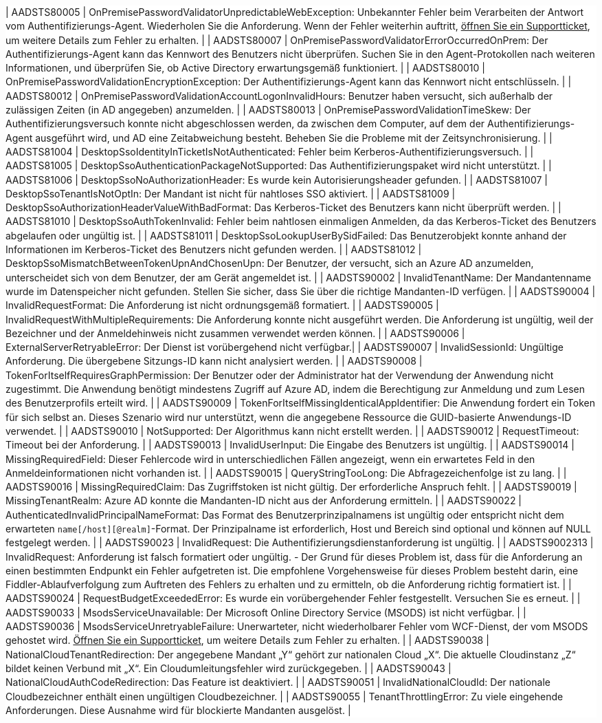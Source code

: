 | AADSTS80005 | OnPremisePasswordValidatorUnpredictableWebException: Unbekannter Fehler beim Verarbeiten der Antwort vom Authentifizierungs-Agent. Wiederholen Sie die Anforderung. Wenn der Fehler weiterhin auftritt, [öffnen Sie ein Supportticket](../fundamentals/active-directory-troubleshooting-support-howto.md), um weitere Details zum Fehler zu erhalten. |
| AADSTS80007 | OnPremisePasswordValidatorErrorOccurredOnPrem: Der Authentifizierungs-Agent kann das Kennwort des Benutzers nicht überprüfen. Suchen Sie in den Agent-Protokollen nach weiteren Informationen, und überprüfen Sie, ob Active Directory erwartungsgemäß funktioniert. |
| AADSTS80010 | OnPremisePasswordValidationEncryptionException: Der Authentifizierungs-Agent kann das Kennwort nicht entschlüsseln. |
| AADSTS80012 | OnPremisePasswordValidationAccountLogonInvalidHours: Benutzer haben versucht, sich außerhalb der zulässigen Zeiten (in AD angegeben) anzumelden. |
| AADSTS80013 | OnPremisePasswordValidationTimeSkew: Der Authentifizierungsversuch konnte nicht abgeschlossen werden, da zwischen dem Computer, auf dem der Authentifizierungs-Agent ausgeführt wird, und AD eine Zeitabweichung besteht. Beheben Sie die Probleme mit der Zeitsynchronisierung. |
| AADSTS81004 | DesktopSsoIdentityInTicketIsNotAuthenticated: Fehler beim Kerberos-Authentifizierungsversuch. |
| AADSTS81005 | DesktopSsoAuthenticationPackageNotSupported: Das Authentifizierungspaket wird nicht unterstützt. |
| AADSTS81006 | DesktopSsoNoAuthorizationHeader: Es wurde kein Autorisierungsheader gefunden. |
| AADSTS81007 | DesktopSsoTenantIsNotOptIn: Der Mandant ist nicht für nahtloses SSO aktiviert. |
| AADSTS81009 | DesktopSsoAuthorizationHeaderValueWithBadFormat: Das Kerberos-Ticket des Benutzers kann nicht überprüft werden. |
| AADSTS81010 | DesktopSsoAuthTokenInvalid: Fehler beim nahtlosen einmaligen Anmelden, da das Kerberos-Ticket des Benutzers abgelaufen oder ungültig ist. |
| AADSTS81011 | DesktopSsoLookupUserBySidFailed: Das Benutzerobjekt konnte anhand der Informationen im Kerberos-Ticket des Benutzers nicht gefunden werden. |
| AADSTS81012 | DesktopSsoMismatchBetweenTokenUpnAndChosenUpn: Der Benutzer, der versucht, sich an Azure AD anzumelden, unterscheidet sich von dem Benutzer, der am Gerät angemeldet ist. |
| AADSTS90002 | InvalidTenantName: Der Mandantenname wurde im Datenspeicher nicht gefunden. Stellen Sie sicher, dass Sie über die richtige Mandanten-ID verfügen. |
| AADSTS90004 | InvalidRequestFormat: Die Anforderung ist nicht ordnungsgemäß formatiert. |
| AADSTS90005 | InvalidRequestWithMultipleRequirements: Die Anforderung konnte nicht ausgeführt werden. Die Anforderung ist ungültig, weil der Bezeichner und der Anmeldehinweis nicht zusammen verwendet werden können.  |
| AADSTS90006 | ExternalServerRetryableError: Der Dienst ist vorübergehend nicht verfügbar.|
| AADSTS90007 | InvalidSessionId: Ungültige Anforderung. Die übergebene Sitzungs-ID kann nicht analysiert werden. |
| AADSTS90008 | TokenForItselfRequiresGraphPermission: Der Benutzer oder der Administrator hat der Verwendung der Anwendung nicht zugestimmt. Die Anwendung benötigt mindestens Zugriff auf Azure AD, indem die Berechtigung zur Anmeldung und zum Lesen des Benutzerprofils erteilt wird. |
| AADSTS90009 | TokenForItselfMissingIdenticalAppIdentifier: Die Anwendung fordert ein Token für sich selbst an. Dieses Szenario wird nur unterstützt, wenn die angegebene Ressource die GUID-basierte Anwendungs-ID verwendet. |
| AADSTS90010 | NotSupported: Der Algorithmus kann nicht erstellt werden. |
| AADSTS90012 | RequestTimeout: Timeout bei der Anforderung. |
| AADSTS90013 | InvalidUserInput: Die Eingabe des Benutzers ist ungültig. |
| AADSTS90014 | MissingRequiredField: Dieser Fehlercode wird in unterschiedlichen Fällen angezeigt, wenn ein erwartetes Feld in den Anmeldeinformationen nicht vorhanden ist. |
| AADSTS90015 | QueryStringTooLong: Die Abfragezeichenfolge ist zu lang. |
| AADSTS90016 | MissingRequiredClaim: Das Zugriffstoken ist nicht gültig. Der erforderliche Anspruch fehlt. |
| AADSTS90019 | MissingTenantRealm: Azure AD konnte die Mandanten-ID nicht aus der Anforderung ermitteln. |
| AADSTS90022 | AuthenticatedInvalidPrincipalNameFormat: Das Format des Benutzerprinzipalnamens ist ungültig oder entspricht nicht dem erwarteten `name[/host][@realm]`-Format. Der Prinzipalname ist erforderlich, Host und Bereich sind optional und können auf NULL festgelegt werden. |
| AADSTS90023 | InvalidRequest: Die Authentifizierungsdienstanforderung ist ungültig. |
| AADSTS9002313 | InvalidRequest: Anforderung ist falsch formatiert oder ungültig. - Der Grund für dieses Problem ist, dass für die Anforderung an einen bestimmten Endpunkt ein Fehler aufgetreten ist. Die empfohlene Vorgehensweise für dieses Problem besteht darin, eine Fiddler-Ablaufverfolgung zum Auftreten des Fehlers zu erhalten und zu ermitteln, ob die Anforderung richtig formatiert ist. |
| AADSTS90024 | RequestBudgetExceededError: Es wurde ein vorübergehender Fehler festgestellt. Versuchen Sie es erneut. |
| AADSTS90033 | MsodsServiceUnavailable: Der Microsoft Online Directory Service (MSODS) ist nicht verfügbar. |
| AADSTS90036 | MsodsServiceUnretryableFailure: Unerwarteter, nicht wiederholbarer Fehler vom WCF-Dienst, der vom MSODS gehostet wird. [Öffnen Sie ein Supportticket](../fundamentals/active-directory-troubleshooting-support-howto.md), um weitere Details zum Fehler zu erhalten. |
| AADSTS90038 | NationalCloudTenantRedirection: Der angegebene Mandant „Y“ gehört zur nationalen Cloud „X“. Die aktuelle Cloudinstanz „Z“ bildet keinen Verbund mit „X“. Ein Cloudumleitungsfehler wird zurückgegeben. |
| AADSTS90043 | NationalCloudAuthCodeRedirection: Das Feature ist deaktiviert. |
| AADSTS90051 | InvalidNationalCloudId: Der nationale Cloudbezeichner enthält einen ungültigen Cloudbezeichner. |
| AADSTS90055 | TenantThrottlingError: Zu viele eingehende Anforderungen. Diese Ausnahme wird für blockierte Mandanten ausgelöst. |